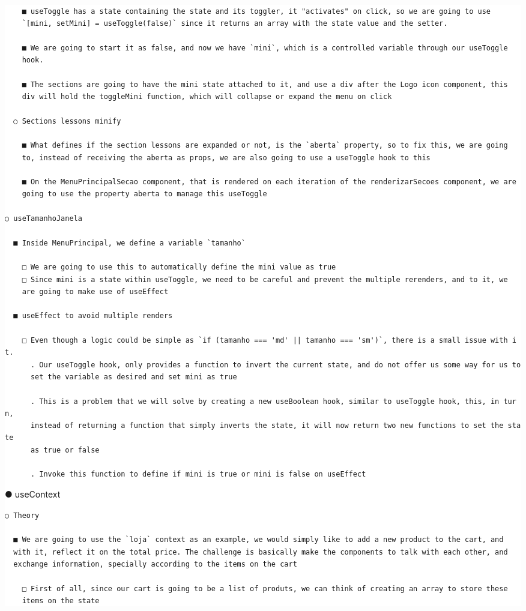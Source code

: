         ■ useToggle has a state containing the state and its toggler, it "activates" on click, so we are going to use
        `[mini, setMini] = useToggle(false)` since it returns an array with the state value and the setter.

        ■ We are going to start it as false, and now we have `mini`, which is a controlled variable through our useToggle
        hook. 

        ■ The sections are going to have the mini state attached to it, and use a div after the Logo icon component, this
        div will hold the toggleMini function, which will collapse or expand the menu on click
      
      ○ Sections lessons minify

        ■ What defines if the section lessons are expanded or not, is the `aberta` property, so to fix this, we are going
        to, instead of receiving the aberta as props, we are also going to use a useToggle hook to this

        ■ On the MenuPrincipalSecao component, that is rendered on each iteration of the renderizarSecoes component, we are
        going to use the property aberta to manage this useToggle
      
    ○ useTamanhoJanela

      ■ Inside MenuPrincipal, we define a variable `tamanho`

        □ We are going to use this to automatically define the mini value as true
        □ Since mini is a state within useToggle, we need to be careful and prevent the multiple rerenders, and to it, we
        are going to make use of useEffect

      ■ useEffect to avoid multiple renders

        □ Even though a logic could be simple as `if (tamanho === 'md' || tamanho === 'sm')`, there is a small issue with it.
          . Our useToggle hook, only provides a function to invert the current state, and do not offer us some way for us to
          set the variable as desired and set mini as true

          . This is a problem that we will solve by creating a new useBoolean hook, similar to useToggle hook, this, in turn,
          instead of returning a function that simply inverts the state, it will now return two new functions to set the state
          as true or false

          . Invoke this function to define if mini is true or mini is false on useEffect

  ● useContext

    ○ Theory

      ■ We are going to use the `loja` context as an example, we would simply like to add a new product to the cart, and
      with it, reflect it on the total price. The challenge is basically make the components to talk with each other, and
      exchange information, specially according to the items on the cart

        □ First of all, since our cart is going to be a list of produts, we can think of creating an array to store these
        items on the state
